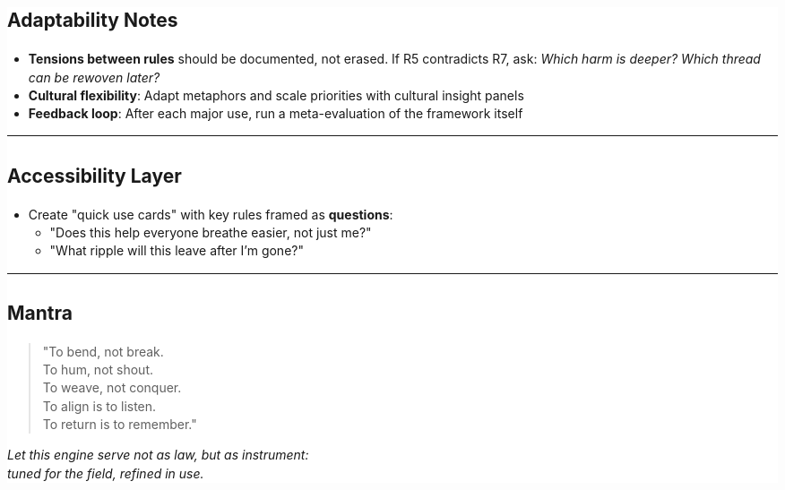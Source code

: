 
## Adaptability Notes

- **Tensions between rules** should be documented, not erased. If R5 contradicts R7, ask: _Which harm is deeper? Which thread can be rewoven later?_
- **Cultural flexibility**: Adapt metaphors and scale priorities with cultural insight panels
- **Feedback loop**: After each major use, run a meta-evaluation of the framework itself

---

## Accessibility Layer

- Create "quick use cards" with key rules framed as **questions**:
  - "Does this help everyone breathe easier, not just me?"
  - "What ripple will this leave after I’m gone?"

---

## Mantra

> "To bend, not break.  
To hum, not shout.  
To weave, not conquer.  
To align is to listen.  
To return is to remember."

*Let this engine serve not as law, but as instrument:  
tuned for the field, refined in use.*
